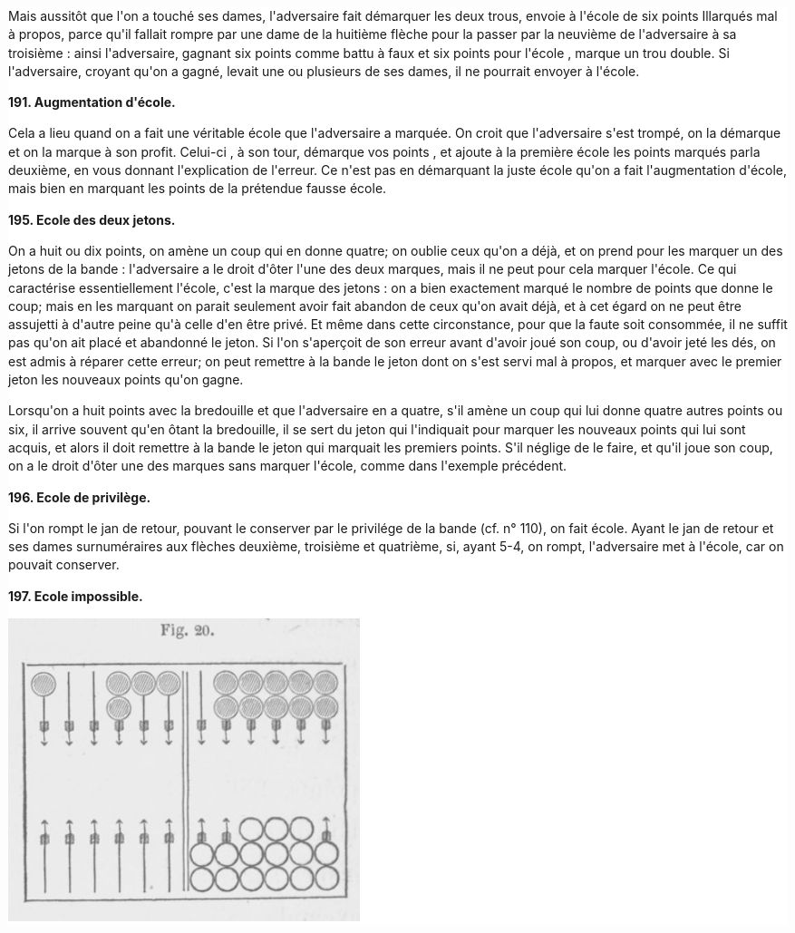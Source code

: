 Mais aussitôt que l'on a touché ses dames, l'adversaire fait démarquer les deux trous, envoie à l'école de six points Illarqués mal à propos, parce qu'il fallait rompre par une dame de la huitième flèche pour la passer par la neuvième de l'adversaire à sa troisième : ainsi l'adversaire, gagnant six points comme battu à faux et six points pour l'école , marque un trou double. Si l'adversaire, croyant qu'on a gagné, levait une ou plusieurs de ses dames, il ne pourrait envoyer à l'école.

**191. Augmentation d'école.**

Cela a lieu quand on a fait une véritable école que l'adversaire a marquée. On croit que l'adversaire s'est trompé, on la démarque et on la marque à son profit. Celui-ci , à son tour, démarque vos points , et ajoute à la première école les points marqués parla deuxième, en vous donnant l'explication de l'erreur. Ce n'est pas en démarquant la juste école qu'on a fait l'augmentation d'école, mais bien en marquant les points de la prétendue fausse école.

**195. Ecole des deux jetons.**

On a huit ou dix points, on amène un coup qui en donne quatre; on oublie ceux qu'on a déjà, et on prend pour les marquer un des jetons de la bande : l'adversaire a le droit d'ôter l'une des deux marques, mais il ne peut pour cela marquer l'école. Ce qui caractérise essentiellement l'école, c'est la marque des jetons : on a bien exactement marqué le nombre de points que donne le coup; mais en les marquant on parait seulement avoir fait abandon de ceux qu'on avait déjà, et à cet égard on ne peut être assujetti à d'autre peine qu'à celle d'en être privé. Et même dans cette circonstance, pour que la faute soit consommée, il ne suffit pas qu'on ait placé et abandonné le jeton. Si l'on s'aperçoit de son erreur avant d'avoir joué son coup, ou d'avoir jeté les dés, on est admis à réparer cette erreur; on peut remettre à la bande le jeton dont on s'est servi mal à propos, et marquer avec le premier jeton les nouveaux points qu'on gagne.

Lorsqu'on a huit points avec la bredouille et que l'adversaire en a quatre, s'il amène un coup qui lui donne quatre autres points ou six, il arrive souvent qu'en ôtant la bredouille, il se sert du jeton qui l'indiquait pour marquer les nouveaux points qui lui sont acquis, et alors il doit remettre à la bande le jeton qui marquait les premiers points. S'il néglige de le faire, et qu'il joue son coup, on a le droit d'ôter une des marques sans marquer l'école, comme dans l'exemple précédent.

**196. Ecole de privilège.**

Si l'on rompt le jan de retour, pouvant le conserver par le privilége de la bande (cf. n° 110), on fait école. Ayant le jan de retour et ses dames surnuméraires aux flèches deuxième, troisième et quatrième, si, ayant 5-4, on rompt, l'adversaire met à l'école, car on pouvait conserver.

**197. Ecole impossible.**

![figure 20](figure20.png)